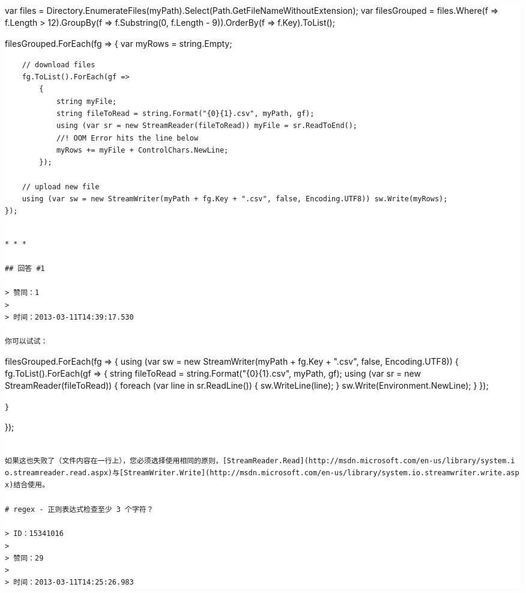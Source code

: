 var files = Directory.EnumerateFiles(myPath).Select(Path.GetFileNameWithoutExtension);
var filesGrouped = files.Where(f => f.Length > 12).GroupBy(f => f.Substring(0, f.Length - 9)).OrderBy(f => f.Key).ToList();

filesGrouped.ForEach(fg =>
    {
        var myRows = string.Empty;

        // download files
        fg.ToList().ForEach(gf =>
            {
                string myFile;
                string fileToRead = string.Format("{0}{1}.csv", myPath, gf);
                using (var sr = new StreamReader(fileToRead)) myFile = sr.ReadToEnd();
                //! OOM Error hits the line below
                myRows += myFile + ControlChars.NewLine;
            });

        // upload new file
        using (var sw = new StreamWriter(myPath + fg.Key + ".csv", false, Encoding.UTF8)) sw.Write(myRows);
    }); 
```

* * *

## 回答 #1

> 赞同：1
> 
> 时间：2013-03-11T14:39:17.530

你可以试试：

```
filesGrouped.ForEach(fg =>
{
    using (var sw = new StreamWriter(myPath + fg.Key + ".csv", false, Encoding.UTF8))
    {
        fg.ToList().ForEach(gf =>
        {
            string fileToRead = string.Format("{0}{1}.csv", myPath, gf);
            using (var sr = new StreamReader(fileToRead))
            {
                foreach (var line in sr.ReadLine())
                {
                    sw.WriteLine(line);
                }
                sw.Write(Environment.NewLine);
            }
        });

    }
}); 
```

如果这也失败了（文件内容在一行上），您必须选择使用相同的原则，[StreamReader.Read](http://msdn.microsoft.com/en-us/library/system.io.streamreader.read.aspx)与[StreamWriter.Write](http://msdn.microsoft.com/en-us/library/system.io.streamwriter.write.aspx)结合使用。

# regex - 正则表达式检查至少 3 个字符？

> ID：15341016
> 
> 赞同：29
> 
> 时间：2013-03-11T14:25:26.983
```
